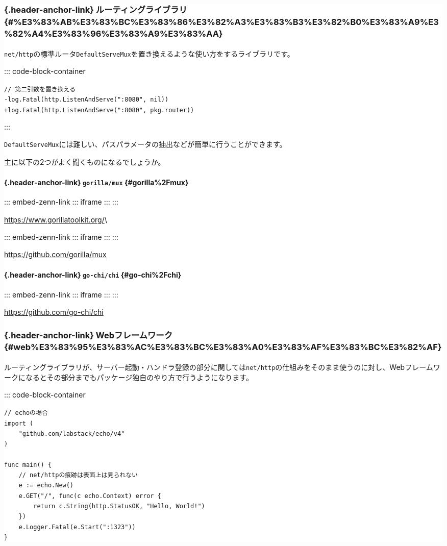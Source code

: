 ### [](#%E3%83%AB%E3%83%BC%E3%83%86%E3%82%A3%E3%83%B3%E3%82%B0%E3%83%A9%E3%82%A4%E3%83%96%E3%83%A9%E3%83%AA){.header-anchor-link} ルーティングライブラリ {#%E3%83%AB%E3%83%BC%E3%83%86%E3%82%A3%E3%83%B3%E3%82%B0%E3%83%A9%E3%82%A4%E3%83%96%E3%83%A9%E3%83%AA}

`net/http`の標準ルータ`DefaultServeMux`を置き換えるような使い方をするライブラリです。

::: code-block-container
``` {.diff-highlight .language-diff-go}
// 第二引数を置き換える
-log.Fatal(http.ListenAndServe(":8080", nil))
+log.Fatal(http.ListenAndServe(":8080", pkg.router))
```
:::

`DefaultServeMux`には難しい、パスパラメータの抽出などが簡単に行うことができます。

主に以下の2つがよく聞くものになるでしょうか。

#### [](#gorilla%2Fmux){.header-anchor-link} `gorilla/mux` {#gorilla%2Fmux}

::: embed-zenn-link
::: iframe
:::
:::

<https://www.gorillatoolkit.org/>\

::: embed-zenn-link
::: iframe
:::
:::

<https://github.com/gorilla/mux>

#### [](#go-chi%2Fchi){.header-anchor-link} `go-chi/chi` {#go-chi%2Fchi}

::: embed-zenn-link
::: iframe
:::
:::

<https://github.com/go-chi/chi>

### [](#web%E3%83%95%E3%83%AC%E3%83%BC%E3%83%A0%E3%83%AF%E3%83%BC%E3%82%AF){.header-anchor-link} Webフレームワーク {#web%E3%83%95%E3%83%AC%E3%83%BC%E3%83%A0%E3%83%AF%E3%83%BC%E3%82%AF}

ルーティングライブラリが、サーバー起動・ハンドラ登録の部分に関しては`net/http`の仕組みをそのまま使うのに対し、Webフレームワークになるとその部分までもパッケージ独自のやり方で行うようになります。

::: code-block-container
``` language-go
// echoの場合
import (  
    "github.com/labstack/echo/v4"
)

func main() {
    // net/httpの痕跡は表面上は見られない
    e := echo.New()
    e.GET("/", func(c echo.Context) error {
        return c.String(http.StatusOK, "Hello, World!")
    })
    e.Logger.Fatal(e.Start(":1323"))
}
```